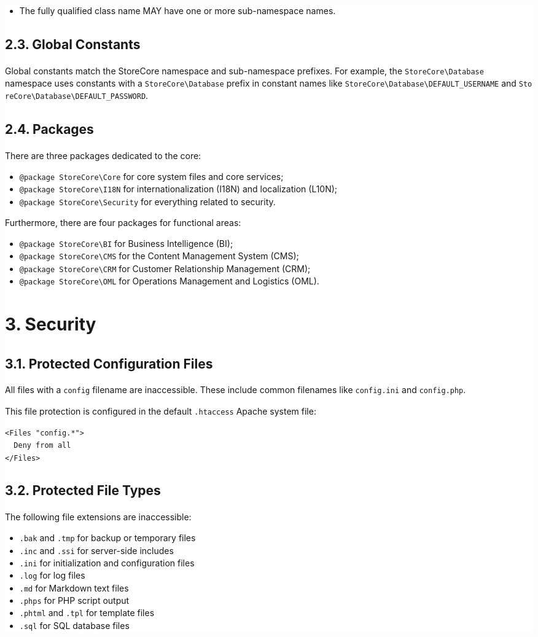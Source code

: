 - The fully qualified class name MAY have one or more sub-namespace names.

[PSR-4 Autoloader]: https://github.com/php-fig/fig-standards/blob/master/accepted/PSR-4-autoloader.md

## 2.3. Global Constants

Global constants match the StoreCore namespace and sub-namespace prefixes.
For example, the `StoreCore\Database` namespace uses constants with a
`StoreCore\Database` prefix in constant names like `StoreCore\Database\DEFAULT_USERNAME`
and `StoreCore\Database\DEFAULT_PASSWORD`.

## 2.4. Packages

There are three packages dedicated to the core:

- `@package StoreCore\Core` for core system files and core services;
- `@package StoreCore\I18N` for internationalization (I18N) and localization (L10N);
- `@package StoreCore\Security` for everything related to security.

Furthermore, there are four packages for functional areas:

- `@package StoreCore\BI` for Business Intelligence (BI);
- `@package StoreCore\CMS` for the Content Management System (CMS);
- `@package StoreCore\CRM` for Customer Relationship Management (CRM);
- `@package StoreCore\OML` for Operations Management and Logistics (OML).


# 3. Security

## 3.1. Protected Configuration Files

All files with a `config` filename are inaccessible.  These include common
filenames like `config.ini` and `config.php`.

This file protection is configured in the default `.htaccess` Apache system
file:

```
<Files "config.*">
  Deny from all
</Files>
```

## 3.2. Protected File Types

The following file extensions are inaccessible:

* `.bak` and `.tmp` for backup or temporary files
* `.inc` and `.ssi` for server-side includes
* `.ini` for initialization and configuration files
* `.log` for log files
* `.md` for Markdown text files
* `.phps` for PHP script output
* `.phtml` and `.tpl` for template files
* `.sql` for SQL database files


[Semantic Versioning (SemVer)]: http://semver.org/ "Semantic Versioning 2.0.0"
[PSR-1 Basic Coding Standard]: https://github.com/php-fig/fig-standards/blob/master/accepted/PSR-1-basic-coding-standard.md "PSR-1 Basic Coding Standard"
[PSR-2 Coding Style Guide]: https://github.com/php-fig/fig-standards/blob/master/accepted/PSR-2-coding-style-guide.md "PSR-2 Coding Style Guide"
[PSR-3 Logger Interface]: https://github.com/php-fig/fig-standards/blob/master/accepted/PSR-3-logger-interface.md "PSR-3 Logger Interface"
[PSR-5 PHPDoc (proposal)]: https://github.com/phpDocumentor/fig-standards/blob/master/proposed/phpdoc.md "PSR-5 PHPDoc"
[PSR-6 Cache]: https://github.com/php-fig/fig-standards/blob/master/accepted/PSR-6-cache.md "PSR-6 Cache"
[Google HTML/CSS Style Guide]: https://google-styleguide.googlecode.com/svn/trunk/htmlcssguide.xml "Google HTML/CSS Style Guide"
[Google JSON Style Guide]: https://google.github.io/styleguide/jsoncstyleguide.xml "Google JSON Style Guide"
[Google XML Document Format Style Guide]: https://google-styleguide.googlecode.com/svn/trunk/xmlstyle.html "Google XML Document Format Style Guide"
[Standard PHP Library (SPL) exception]: http://php.net/manual/en/spl.exceptions.php
[runtime exception]: http://php.net/manual/en/class.runtimeexception.php
[service locator design pattern]: https://en.wikipedia.org/wiki/Service_locator_pattern "Service locator pattern"
[singleton design pattern]: https://en.wikipedia.org/wiki/Singleton_pattern "Singleton pattern"
[European languages]: https://en.wikipedia.org/wiki/Languages_of_Europe "Languages of Europe"
[OpenCart MVC-L implementation]: http://docs.opencart.com/display/opencart/Introduction+to+MVC-L
[translation memory (TM)]: https://en.wikipedia.org/wiki/Translation_memory "Translation memory (TM)"